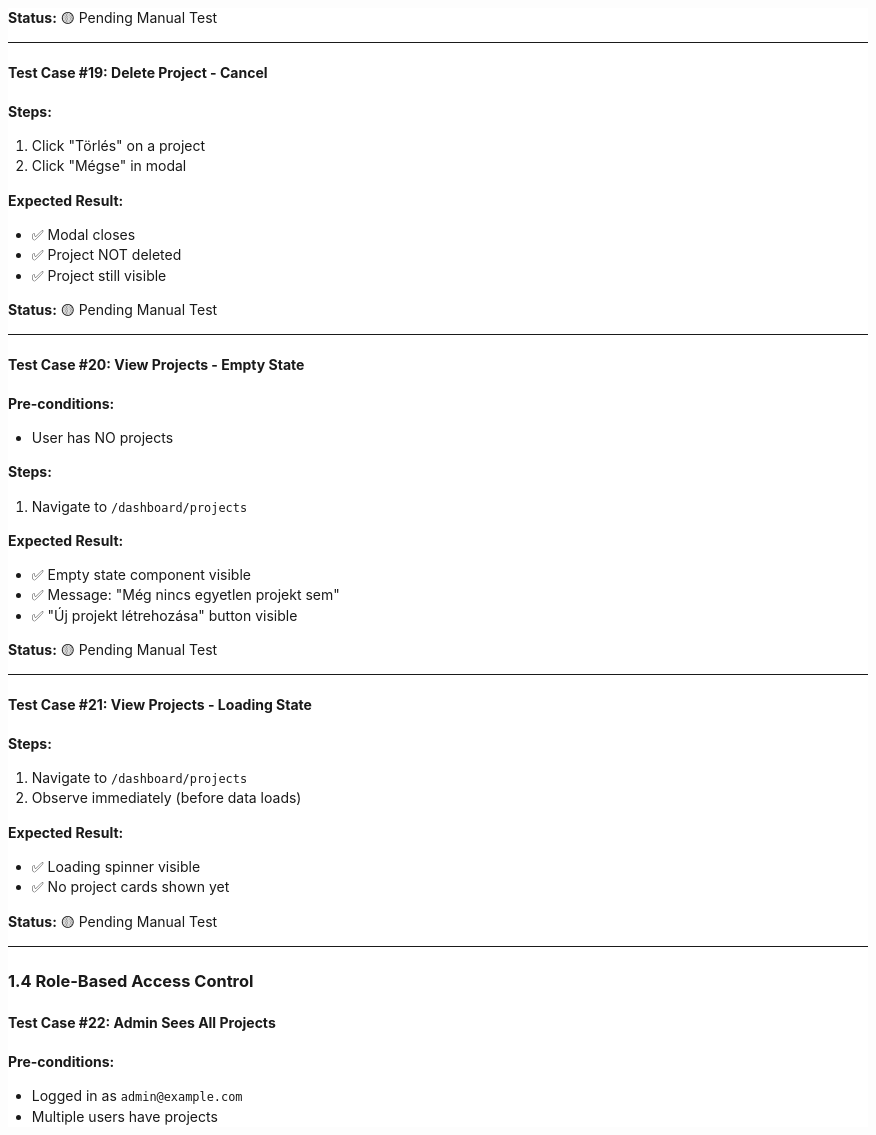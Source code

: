 **Status:** 🟡 Pending Manual Test

---

#### Test Case #19: Delete Project - Cancel

**Steps:**
1. Click "Törlés" on a project
2. Click "Mégse" in modal

**Expected Result:**
- ✅ Modal closes
- ✅ Project NOT deleted
- ✅ Project still visible

**Status:** 🟡 Pending Manual Test

---

#### Test Case #20: View Projects - Empty State

**Pre-conditions:**
- User has NO projects

**Steps:**
1. Navigate to `/dashboard/projects`

**Expected Result:**
- ✅ Empty state component visible
- ✅ Message: "Még nincs egyetlen projekt sem"
- ✅ "Új projekt létrehozása" button visible

**Status:** 🟡 Pending Manual Test

---

#### Test Case #21: View Projects - Loading State

**Steps:**
1. Navigate to `/dashboard/projects`
2. Observe immediately (before data loads)

**Expected Result:**
- ✅ Loading spinner visible
- ✅ No project cards shown yet

**Status:** 🟡 Pending Manual Test

---

### 1.4 Role-Based Access Control

#### Test Case #22: Admin Sees All Projects

**Pre-conditions:**
- Logged in as `admin@example.com`
- Multiple users have projects
